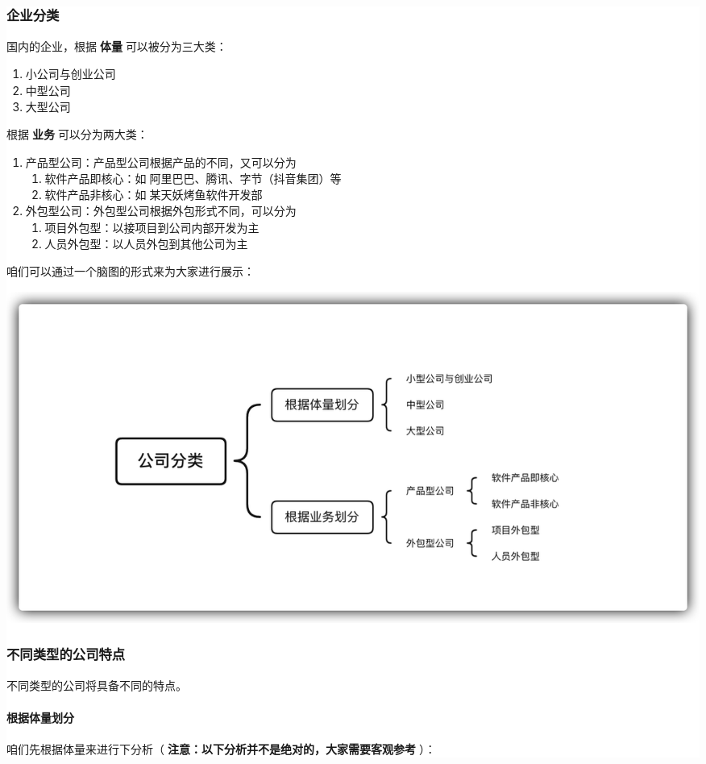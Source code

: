 

### 企业分类

国内的企业，根据 **体量** 可以被分为三大类：

1. 小公司与创业公司
2. 中型公司
3. 大型公司

根据 **业务** 可以分为两大类：

1. 产品型公司：产品型公司根据产品的不同，又可以分为
   1. 软件产品即核心：如 阿里巴巴、腾讯、字节（抖音集团）等
   2. 软件产品非核心：如 某天妖烤鱼软件开发部
2. 外包型公司：外包型公司根据外包形式不同，可以分为
   1. 项目外包型：以接项目到公司内部开发为主
   2. 人员外包型：以人员外包到其他公司为主

咱们可以通过一个脑图的形式来为大家进行展示：

![image-20230202113527653](%E5%A6%82%E4%BD%95%E9%AB%98%E8%96%AA%E5%85%A5%E8%81%8C%E5%BF%83%E4%BB%AA%E7%9A%84%E5%85%AC%E5%8F%B8.assets/image-20230202113527653.png)

### 不同类型的公司特点

不同类型的公司将具备不同的特点。

#### 根据体量划分

咱们先根据体量来进行下分析（ **注意：以下分析并不是绝对的，大家需要客观参考** ）：
